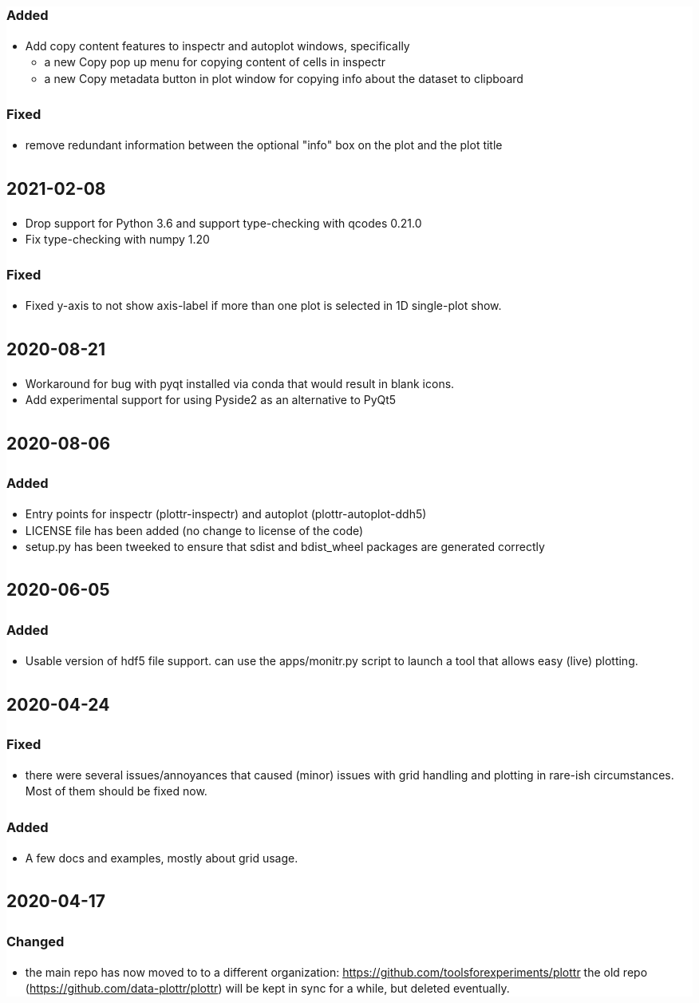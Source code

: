 ### Added

- Add copy content features to inspectr and autoplot windows, specifically
  - a new Copy pop up menu for copying content of cells in inspectr
  - a new Copy metadata button in plot window for copying info about the dataset to clipboard

### Fixed

- remove redundant information between the optional "info" box on the plot and the plot title

## 2021-02-08

- Drop support for Python 3.6 and support type-checking with qcodes 0.21.0
- Fix type-checking with numpy 1.20

### Fixed
- Fixed y-axis to not show axis-label if more than one plot is selected in 1D single-plot show.

## 2020-08-21

- Workaround for bug with pyqt installed via conda that would result in blank icons.
- Add experimental support for using Pyside2 as an alternative to PyQt5

## 2020-08-06

### Added

- Entry points for inspectr (plottr-inspectr) and autoplot (plottr-autoplot-ddh5) 
- LICENSE file has been added (no change to license of the code)
- setup.py has been tweeked to ensure that sdist and bdist_wheel packages are generated correctly

## 2020-06-05

### Added

- Usable version of hdf5 file support. can use the apps/monitr.py script to launch a tool that allows easy (live) plotting.

## 2020-04-24

### Fixed

- there were several issues/annoyances that caused (minor) issues with grid handling and plotting in rare-ish circumstances. Most of them should be fixed now.

### Added

- A few docs and examples, mostly about grid usage.

## 2020-04-17

### Changed

- the main repo has now moved to to a different organization: https://github.com/toolsforexperiments/plottr 
  the old repo (https://github.com/data-plottr/plottr) will be kept in sync for a while, but deleted eventually.
